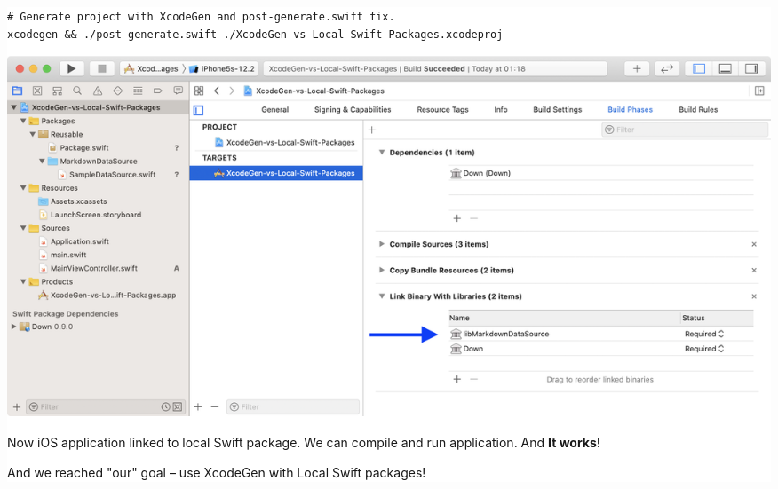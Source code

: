 ```shell
# Generate project with XcodeGen and post-generate.swift fix.
xcodegen && ./post-generate.swift ./XcodeGen-vs-Local-Swift-Packages.xcodeproj
```

![Link dependency in Xcode 11](./xcode-added-link-dependency.png)

Now iOS application linked to local Swift package. We can compile and run application. And **It works**!

And we reached "our" goal – use XcodeGen with Local Swift packages!
